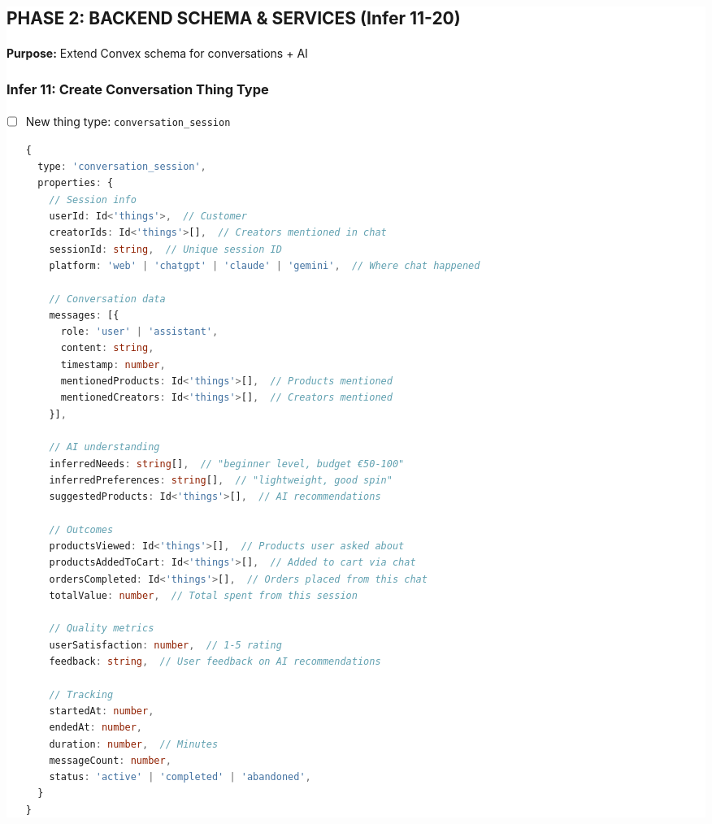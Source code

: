 
## PHASE 2: BACKEND SCHEMA & SERVICES (Infer 11-20)

**Purpose:** Extend Convex schema for conversations + AI

### Infer 11: Create Conversation Thing Type
- [ ] New thing type: `conversation_session`
  ```typescript
  {
    type: 'conversation_session',
    properties: {
      // Session info
      userId: Id<'things'>,  // Customer
      creatorIds: Id<'things'>[],  // Creators mentioned in chat
      sessionId: string,  // Unique session ID
      platform: 'web' | 'chatgpt' | 'claude' | 'gemini',  // Where chat happened

      // Conversation data
      messages: [{
        role: 'user' | 'assistant',
        content: string,
        timestamp: number,
        mentionedProducts: Id<'things'>[],  // Products mentioned
        mentionedCreators: Id<'things'>[],  // Creators mentioned
      }],

      // AI understanding
      inferredNeeds: string[],  // "beginner level, budget €50-100"
      inferredPreferences: string[],  // "lightweight, good spin"
      suggestedProducts: Id<'things'>[],  // AI recommendations

      // Outcomes
      productsViewed: Id<'things'>[],  // Products user asked about
      productsAddedToCart: Id<'things'>[],  // Added to cart via chat
      ordersCompleted: Id<'things'>[],  // Orders placed from this chat
      totalValue: number,  // Total spent from this session

      // Quality metrics
      userSatisfaction: number,  // 1-5 rating
      feedback: string,  // User feedback on AI recommendations

      // Tracking
      startedAt: number,
      endedAt: number,
      duration: number,  // Minutes
      messageCount: number,
      status: 'active' | 'completed' | 'abandoned',
    }
  }
  ```
